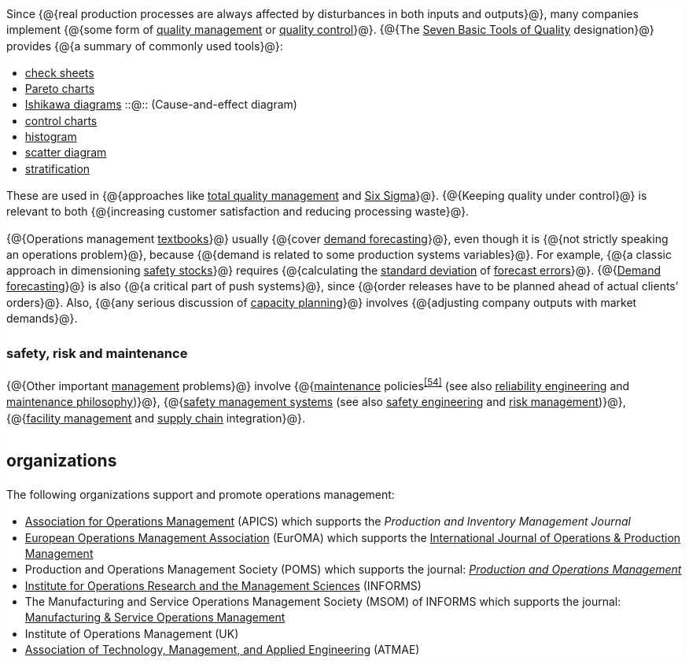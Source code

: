Since {@{real production processes are always affected by disturbances in both inputs and outputs}@}, many companies implement {@{some form of [quality management](quality%20management.md) or [quality control](quality%20control.md)}@}. {@{The [Seven Basic Tools of Quality](seven%20basic%20tools%20of%20quality.md) designation}@} provides {@{a summary of commonly used tools}@}: 

- [check sheets](check%20sheet.md)
- [Pareto charts](pareto%20chart.md)
- [Ishikawa diagrams](Ishikawa%20diagrams.md) ::@:: \(Cause-and-effect diagram\) 
- [control charts](control%20charts.md)
- [histogram](histogram.md)
- [scatter diagram](scatter%20diagram.md)
- [stratification](stratified%20sampling.md)

These are used in {@{approaches like [total quality management](total%20quality%20management.md) and [Six Sigma](Six%20Sigma.md)}@}. {@{Keeping quality under control}@} is relevant to both {@{increasing customer satisfaction and reducing processing waste}@}. 

{@{Operations management [textbooks](textbooks.md)}@} usually {@{cover [demand forecasting](demand%20forecasting.md)}@}, even though it is {@{not strictly speaking an operations problem}@}, because {@{demand is related to some production systems variables}@}. For example, {@{a classic approach in dimensioning [safety stocks](safety%20stocks.md)}@} requires {@{calculating the [standard deviation](standard%20deviation.md) of [forecast errors](forecast%20errors.md)}@}. {@{[Demand forecasting](demand%20forecasting.md)}@} is also {@{a critical part of push systems}@}, since {@{order releases have to be planned ahead of actual clients’ orders}@}. Also, {@{any serious discussion of [capacity planning](capacity%20planning.md)}@} involves {@{adjusting company outputs with market demands}@}. 

### safety, risk and maintenance

{@{Other important [management](management.md) problems}@} involve {@{[maintenance](maintenance,%20repair%20and%20operations.md) policies<sup>[\[54\]](#^ref-54)</sup> \(see also [reliability engineering](reliability%20engineering.md) and [maintenance philosophy](maintenance%20philosophy.md)\)}@}, {@{[safety management systems](safety%20management%20systems.md) \(see also [safety engineering](safety%20engineering.md) and [risk management](risk%20management.md)\)}@}, {@{[facility management](facility%20management.md) and [supply chain](supply%20chain%20management.md) integration}@}. 

## organizations

The following organizations support and promote operations management:

- [Association for Operations Management](APICS%20The%20Association%20for%20Operations%20Management.md) \(APICS\) which supports the _Production and Inventory Management Journal_
- [European Operations Management Association](European%20Operations%20Management%20Association.md) \(EurOMA\) which supports the [International Journal of Operations & Production Management](International%20Journal%20of%20Operations%20&%20Production%20Management.md)
- Production and Operations Management Society \(POMS\) which supports the journal: _[Production and Operations Management](Production%20and%20Operations%20Management.md)_
- [Institute for Operations Research and the Management Sciences](Institute%20for%20Operations%20Research%20and%20the%20Management%20Sciences.md) \(INFORMS\)
- The Manufacturing and Service Operations Management Society \(MSOM\) of INFORMS which supports the journal: [Manufacturing & Service Operations Management](Manufacturing%20&%20Service%20Operations%20Management.md)
- Institute of Operations Management \(UK\)
- [Association of Technology, Management, and Applied Engineering](Association%20of%20Technology,%20Management,%20and%20Applied%20Engineering.md) \(ATMAE\)
